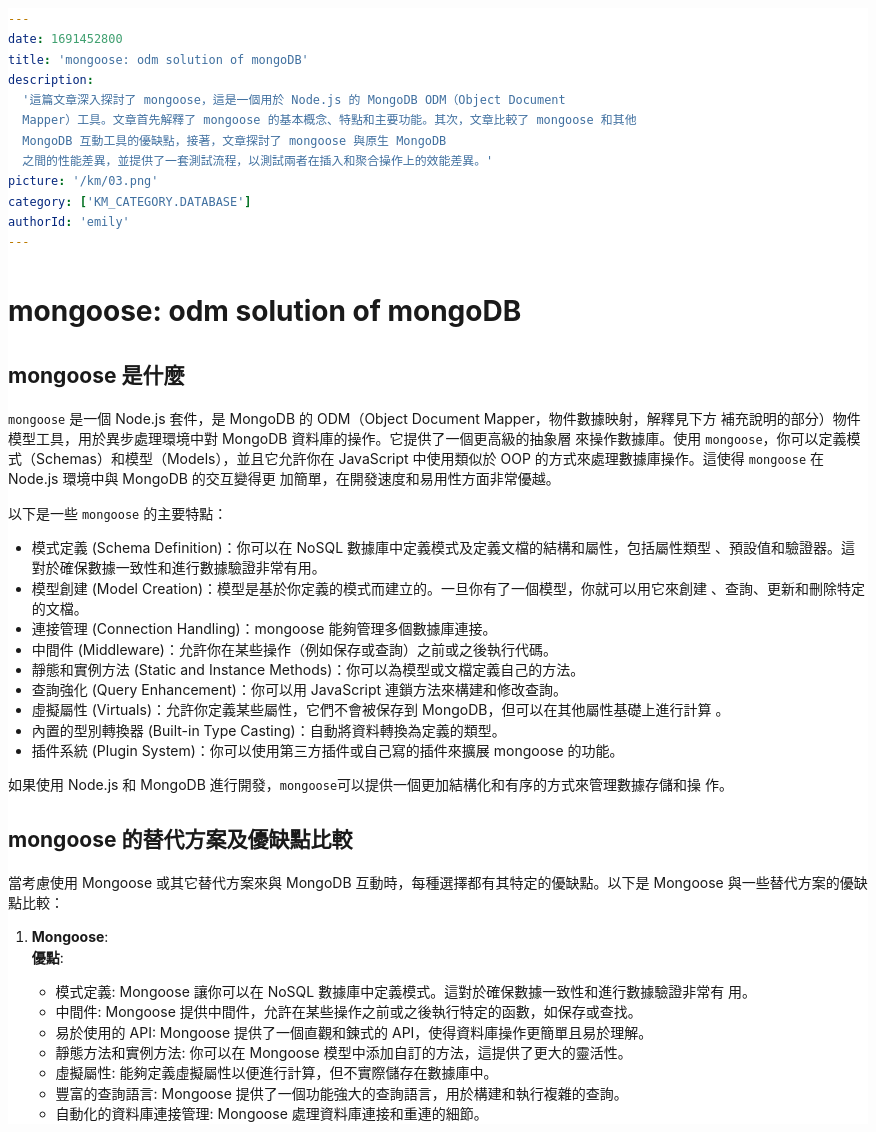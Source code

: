 ```yaml
---
date: 1691452800
title: 'mongoose: odm solution of mongoDB'
description:
  '這篇文章深入探討了 mongoose，這是一個用於 Node.js 的 MongoDB ODM（Object Document
  Mapper）工具。文章首先解釋了 mongoose 的基本概念、特點和主要功能。其次，文章比較了 mongoose 和其他
  MongoDB 互動工具的優缺點，接著，文章探討了 mongoose 與原生 MongoDB
  之間的性能差異，並提供了一套測試流程，以測試兩者在插入和聚合操作上的效能差異。'
picture: '/km/03.png'
category: ['KM_CATEGORY.DATABASE']
authorId: 'emily'
---
```


# mongoose: odm solution of mongoDB

## mongoose 是什麼

`mongoose` 是一個 Node.js 套件，是 MongoDB 的 ODM（Object Document Mapper，物件數據映射，解釋見下方
補充說明的部分）物件模型工具，用於異步處理環境中對 MongoDB 資料庫的操作。它提供了一個更高級的抽象層
來操作數據庫。使用 `mongoose`，你可以定義模式（Schemas）和模型（Models），並且它允許你在 JavaScript
中使用類似於 OOP 的方式來處理數據庫操作。這使得 `mongoose` 在 Node.js 環境中與 MongoDB 的交互變得更
加簡單，在開發速度和易用性方面非常優越。

以下是一些 `mongoose` 的主要特點：

- 模式定義 (Schema Definition)：你可以在 NoSQL 數據庫中定義模式及定義文檔的結構和屬性，包括屬性類型
  、預設值和驗證器。這對於確保數據一致性和進行數據驗證非常有用。
- 模型創建 (Model Creation)：模型是基於你定義的模式而建立的。一旦你有了一個模型，你就可以用它來創建
  、查詢、更新和刪除特定的文檔。
- 連接管理 (Connection Handling)：mongoose 能夠管理多個數據庫連接。
- 中間件 (Middleware)：允許你在某些操作（例如保存或查詢）之前或之後執行代碼。
- 靜態和實例方法 (Static and Instance Methods)：你可以為模型或文檔定義自己的方法。
- 查詢強化 (Query Enhancement)：你可以用 JavaScript 連鎖方法來構建和修改查詢。
- 虛擬屬性 (Virtuals)：允許你定義某些屬性，它們不會被保存到 MongoDB，但可以在其他屬性基礎上進行計算
  。
- 內置的型別轉換器 (Built-in Type Casting)：自動將資料轉換為定義的類型。
- 插件系統 (Plugin System)：你可以使用第三方插件或自己寫的插件來擴展 mongoose 的功能。

如果使用 Node.js 和 MongoDB 進行開發，`mongoose`可以提供一個更加結構化和有序的方式來管理數據存儲和操
作。

## mongoose 的替代方案及優缺點比較

當考慮使用 Mongoose 或其它替代方案來與 MongoDB 互動時，每種選擇都有其特定的優缺點。以下是 Mongoose
與一些替代方案的優缺點比較：

1. **Mongoose**: <br /> **優點**:

   - 模式定義: Mongoose 讓你可以在 NoSQL 數據庫中定義模式。這對於確保數據一致性和進行數據驗證非常有
     用。
   - 中間件: Mongoose 提供中間件，允許在某些操作之前或之後執行特定的函數，如保存或查找。
   - 易於使用的 API: Mongoose 提供了一個直觀和鍊式的 API，使得資料庫操作更簡單且易於理解。
   - 靜態方法和實例方法: 你可以在 Mongoose 模型中添加自訂的方法，這提供了更大的靈活性。
   - 虛擬屬性: 能夠定義虛擬屬性以便進行計算，但不實際儲存在數據庫中。
   - 豐富的查詢語言: Mongoose 提供了一個功能強大的查詢語言，用於構建和執行複雜的查詢。
   - 自動化的資料庫連接管理: Mongoose 處理資料庫連接和重連的細節。
